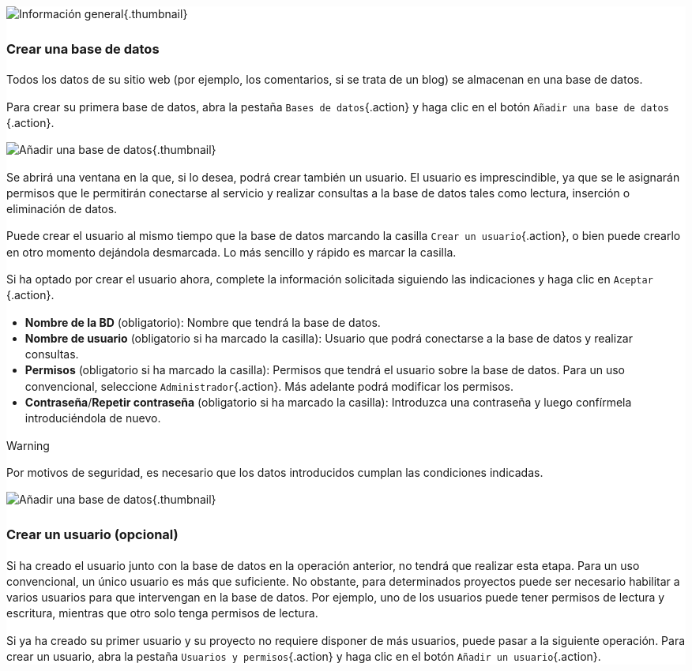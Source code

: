 
![Información general](images/privatesql01-General-information.png){.thumbnail}


### Crear una base de datos

Todos los datos de su sitio web (por ejemplo, los comentarios, si se trata de un blog) se almacenan en una base de datos.

Para crear su primera base de datos, abra la pestaña `Bases de datos`{.action} y haga clic en el botón `Añadir una base de datos`{.action}.

![Añadir una base de datos](images/privatesql02-Adding-a-database.png){.thumbnail}

Se abrirá una ventana en la que, si lo desea, podrá crear también un usuario. El usuario es imprescindible, ya que se le asignarán permisos que le permitirán conectarse al servicio y realizar consultas a la base de datos tales como lectura, inserción o eliminación de datos.

Puede crear el usuario al mismo tiempo que la base de datos marcando la casilla `Crear un usuario`{.action}, o bien puede crearlo en otro momento dejándola desmarcada. Lo más sencillo y rápido es marcar la casilla.

Si ha optado por crear el usuario ahora, complete la información solicitada siguiendo las indicaciones y haga clic en `Aceptar`{.action}.

- **Nombre de la BD** (obligatorio): Nombre que tendrá la base de datos.
- **Nombre de usuario** (obligatorio si ha marcado la casilla): Usuario que podrá conectarse a la base de datos y realizar consultas.
- **Permisos** (obligatorio si ha marcado la casilla): Permisos que tendrá el usuario sobre la base de datos. Para un uso convencional, seleccione `Administrador`{.action}. Más adelante podrá modificar los permisos.
- **Contraseña**/**Repetir contraseña** (obligatorio si ha marcado la casilla): Introduzca una contraseña y luego confírmela introduciéndola de nuevo.

> [!warning]
>
> Por motivos de seguridad, es necesario que los datos introducidos cumplan las condiciones indicadas.
>


![Añadir una base de datos](images/privatesql03-Adding-a-database-part2.png){.thumbnail}


### Crear un usuario (opcional)

Si ha creado el usuario junto con la base de datos en la operación anterior, no tendrá que realizar esta etapa. Para un uso convencional, un único usuario es más que suficiente. No obstante, para determinados proyectos puede ser necesario habilitar a varios usuarios para que intervengan en la base de datos. Por ejemplo, uno de los usuarios puede tener permisos de lectura y escritura, mientras que otro solo tenga permisos de lectura.

Si ya ha creado su primer usuario y su proyecto no requiere disponer de más usuarios, puede pasar a la siguiente operación. Para crear un usuario, abra la pestaña `Usuarios y permisos`{.action} y haga clic en el botón `Añadir un usuario`{.action}.

